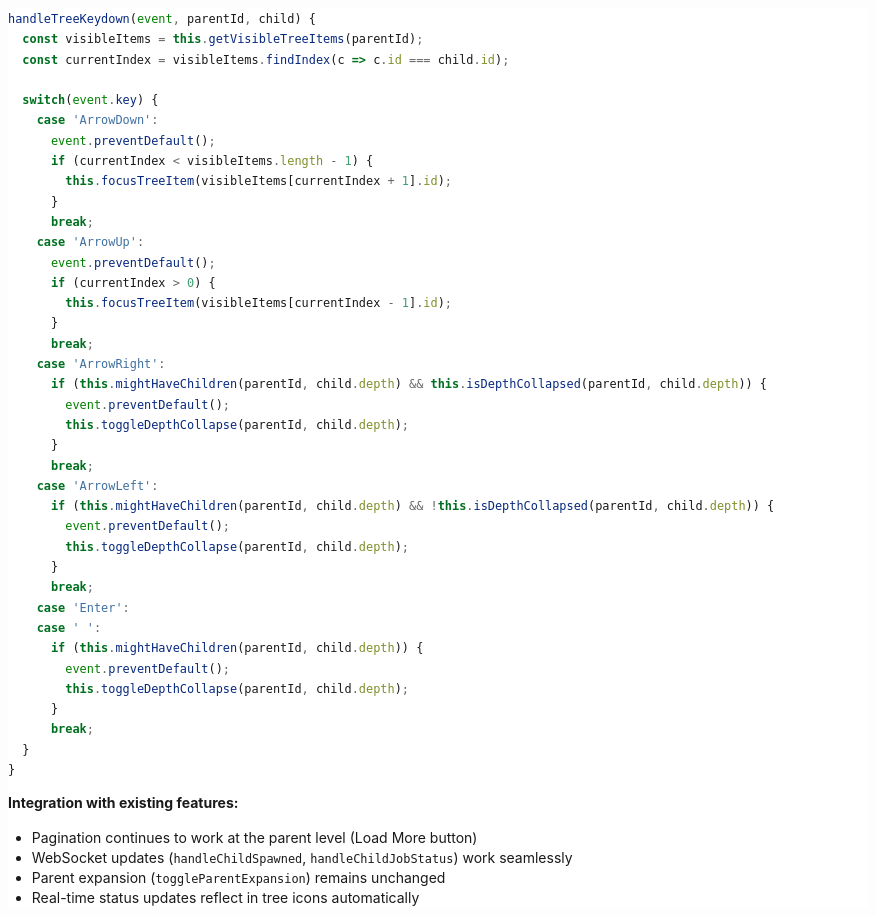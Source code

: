 ```javascript
handleTreeKeydown(event, parentId, child) {
  const visibleItems = this.getVisibleTreeItems(parentId);
  const currentIndex = visibleItems.findIndex(c => c.id === child.id);
  
  switch(event.key) {
    case 'ArrowDown':
      event.preventDefault();
      if (currentIndex < visibleItems.length - 1) {
        this.focusTreeItem(visibleItems[currentIndex + 1].id);
      }
      break;
    case 'ArrowUp':
      event.preventDefault();
      if (currentIndex > 0) {
        this.focusTreeItem(visibleItems[currentIndex - 1].id);
      }
      break;
    case 'ArrowRight':
      if (this.mightHaveChildren(parentId, child.depth) && this.isDepthCollapsed(parentId, child.depth)) {
        event.preventDefault();
        this.toggleDepthCollapse(parentId, child.depth);
      }
      break;
    case 'ArrowLeft':
      if (this.mightHaveChildren(parentId, child.depth) && !this.isDepthCollapsed(parentId, child.depth)) {
        event.preventDefault();
        this.toggleDepthCollapse(parentId, child.depth);
      }
      break;
    case 'Enter':
    case ' ':
      if (this.mightHaveChildren(parentId, child.depth)) {
        event.preventDefault();
        this.toggleDepthCollapse(parentId, child.depth);
      }
      break;
  }
}
```

**Integration with existing features:**
- Pagination continues to work at the parent level (Load More button)
- WebSocket updates (`handleChildSpawned`, `handleChildJobStatus`) work seamlessly
- Parent expansion (`toggleParentExpansion`) remains unchanged
- Real-time status updates reflect in tree icons automatically